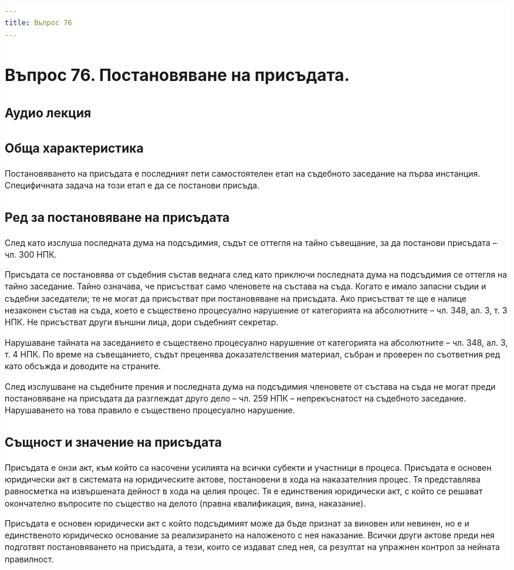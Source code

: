 ```yaml
---
title: Въпрос 76
---
```


# **Въпрос 76. Постановяване на присъдата.**

## **Аудио лекция**
  <div class="ready-player-1">
        <audio crossorigin>
            <source src="https://raw.githubusercontent.com/Oredna/lexbibliothecam/main/audio/%D0%9D%D0%B0%D0%BA%D0%B0%D0%B7%D0%B0%D1%82%D0%B5%D0%BB%D0%BD%D0%BE%D0%BF%D1%80%D0%B0%D0%B2%D0%BD%D0%B8%20%D0%BD%D0%B0%D1%83%D0%BA%D0%B8/%D0%A2%D0%B5%D0%BC%D0%B0%2076.mp3" type="audio/mpeg">
        </audio>
    </div>

## **Обща характеристика** 
Постановяването на присъдата е последният пети самостоятелен етап на съдебното заседание на първа инстанция. Специфичната задача на този етап е да се постанови присъда.

## **Ред за постановяване на присъдата**
След като изслуша последната дума на подсъдимия, съдът се оттегля на тайно съвещание, за да постанови присъдата – чл. 300 НПК.

Присъдата се постановява от съдебния състав веднага след като приключи последната дума на подсъдимия се оттегля на тайно заседание. Тайно означава, че присъстват само членовете на състава на съда. Когато е имало запасни съдии и съдебни заседатели; те не могат да присъстват при постановяване на присъдата. Ако присъстват те ще е налице незаконен състав на съда, което е съществено процесуално нарушение от категорията на абсолютните – чл. 348, ал. 3, т. 3 НПК. Не присъстват други външни лица, дори съдебният секретар.

Нарушаване тайната на заседанието е съществено процесуално нарушение от категорията на абсолютните – чл. 348, ал. 3, т. 4 НПК. По време на съвещанието, съдът преценява доказателствения материал, събран и проверен по съответния ред като обсъжда и доводите на страните. 

След изслушване на съдебните прения и последната дума на подсъдимия членовете от състава на съда не могат преди постановяване на присъдата да разглеждат друго дело – чл. 259 НПК – непрекъснатост на съдебното заседание. Нарушаването на това правило е съществено процесуално нарушение.
## **Същност и значение на присъдата**
Присъдата е онзи акт, към който са насочени усилията на всички субекти и участници в процеса. Присъдата е основен юридически акт в системата на юридическите актове, постановени в хода на наказателния процес. Тя представлява равносметка на извършената дейност в хода на целия процес. Тя е единствения юридически акт, с който се решават окончателно въпросите по същество на делото (правна квалификация, вина, наказание). 

Присъдата е основен юридически акт с който подсъдимият може да бъде признат за виновен или невинен, но е и единственото юридическо основание за реализирането на наложеното с нея наказание. Всички други актове преди нея подготвят постановяването на присъдата, а тези, които се издават след нея, са резултат на упражнен контрол за нейната правилност.
